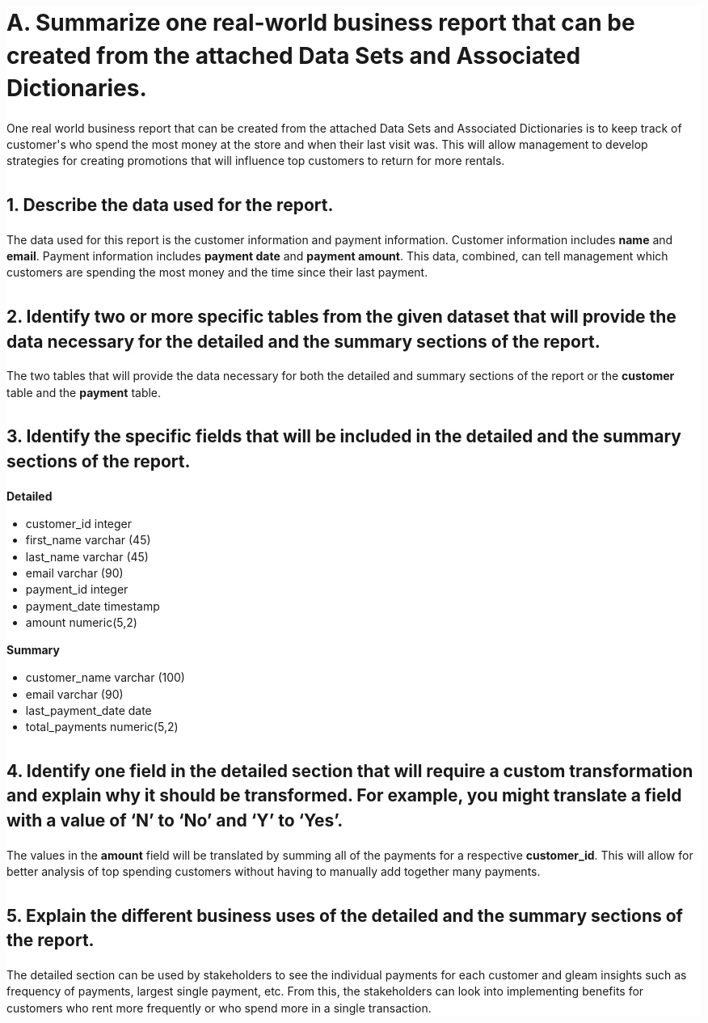 
# A. Summarize one real-world business report that can be created from the attached Data Sets and Associated Dictionaries. 

One real world business report that can be created from the attached Data Sets and Associated Dictionaries is to keep track of customer's who spend the most money at the store and when their last visit was. This will allow management to develop strategies for creating promotions that will influence top customers to return for more rentals.

## 1. Describe the data used for the report.
The data used for this report is the customer information and payment information. Customer information includes **name** and **email**. Payment information includes **payment date** and **payment amount**. This data, combined, can tell management which customers are spending the most money and the time since their last payment.

## 2. Identify two or more specific tables from the given dataset that will provide the data necessary for the detailed and the summary sections of the report.
The two tables that will provide the data necessary for both the detailed and summary sections of the report or the **customer** table and the **payment** table.

## 3. Identify the specific fields that will be included in the detailed and the summary sections of the report. 
**Detailed**
- customer_id integer
- first_name varchar (45)
- last_name varchar (45)
- email varchar (90)
- payment_id integer
- payment_date timestamp
- amount numeric(5,2)

**Summary**
- customer_name varchar (100)
- email varchar (90)
- last_payment_date date
- total_payments numeric(5,2)

## 4. Identify one field in the detailed section that will require a custom transformation and explain why it should be transformed. For example, you might translate a field with a value of ‘N’ to ‘No’ and ‘Y’ to ‘Yes’.
The values in the **amount** field will be translated by summing all of the payments for a respective **customer_id**. This will allow for better analysis of top spending customers without having to manually add together many payments.

## 5. Explain the different business uses of the detailed and the summary sections of the report.
The detailed section can be used by stakeholders to see the individual payments for each customer and gleam insights such as frequency of payments, largest single payment, etc. From this, the stakeholders can look into implementing benefits for customers who rent more frequently or who spend more in a single transaction.
